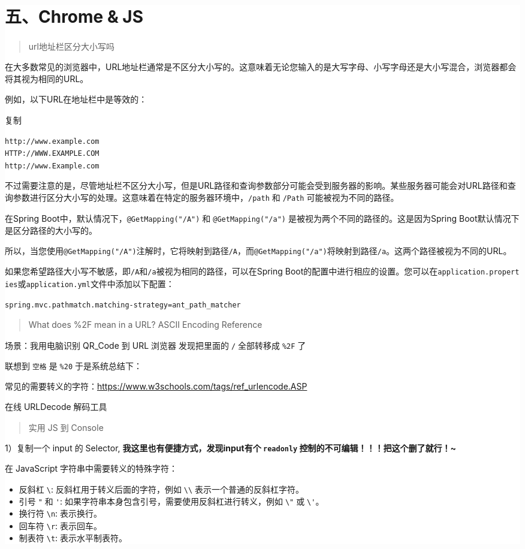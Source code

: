 
# 五、Chrome & JS



> url地址栏区分大小写吗

在大多数常见的浏览器中，URL地址栏通常是不区分大小写的。这意味着无论您输入的是大写字母、小写字母还是大小写混合，浏览器都会将其视为相同的URL。

例如，以下URL在地址栏中是等效的：

复制

```
http://www.example.com
HTTP://WWW.EXAMPLE.COM
http://www.Example.com
```

不过需要注意的是，尽管地址栏不区分大小写，但是URL路径和查询参数部分可能会受到服务器的影响。某些服务器可能会对URL路径和查询参数进行区分大小写的处理。这意味着在特定的服务器环境中，`/path` 和 `/Path` 可能被视为不同的路径。





在Spring Boot中，默认情况下，`@GetMapping("/A")` 和 `@GetMapping("/a")` 是被视为两个不同的路径的。这是因为Spring Boot默认情况下是区分路径的大小写的。

所以，当您使用`@GetMapping("/A")`注解时，它将映射到路径`/A`，而`@GetMapping("/a")`将映射到路径`/a`。这两个路径被视为不同的URL。

如果您希望路径大小写不敏感，即`/A`和`/a`被视为相同的路径，可以在Spring Boot的配置中进行相应的设置。您可以在`application.properties`或`application.yml`文件中添加以下配置：

```
spring.mvc.pathmatch.matching-strategy=ant_path_matcher
```







> What does %2F mean in a URL?     ASCII Encoding Reference

场景：我用电脑识别 QR_Code 到 URL 浏览器  发现把里面的 `/` 全部转移成 `%2F` 了

联想到 `空格` 是 `%20` 于是系统总结下：

常见的需要转义的字符：https://www.w3schools.com/tags/ref_urlencode.ASP

在线 URLDecode 解码工具



> 实用 JS 到 Console

1）复制一个 input 的 Selector, **我这里也有便捷方式，发现input有个 `readonly` 控制的不可编辑！！！把这个删了就行！~**

在 JavaScript 字符串中需要转义的特殊字符：

- 反斜杠 `\`: 反斜杠用于转义后面的字符，例如 `\\` 表示一个普通的反斜杠字符。
- 引号 `"` 和 `'`: 如果字符串本身包含引号，需要使用反斜杠进行转义，例如 `\"` 或 `\'`。
- 换行符 `\n`: 表示换行。
- 回车符 `\r`: 表示回车。
- 制表符 `\t`: 表示水平制表符。
